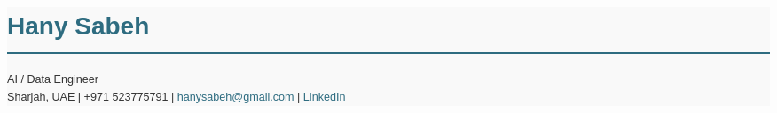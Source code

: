 <!DOCTYPE html>
<html lang="en">
<head>
  <meta charset="UTF-8" />
    <style>
    body {
      font-family: Arial, sans-serif;
      margin: 40px auto;
      max-width: 800px;
      background: #f9f9f9;
      color: #333;
      line-height: 1.6;
    }
    h1, h2 {
      color: #2e6c80;
      border-bottom: 2px solid #2e6c80;
      padding-bottom: 6px;
    }
    ul {
      margin-top: 0;
      padding-left: 20px;
    }
    a {
      color: #2e6c80;
      text-decoration: none;
    }
    a:hover {
      text-decoration: underline;
    }
    .section {
      margin-bottom: 30px;
    }
    .contact-info {
      font-size: 0.9em;
      margin-bottom: 20px;
    }
    .experience-role {
      font-weight: bold;
      margin-top: 15px;
    }
    .experience-company {
      font-style: italic;
      color: #555;
    }
  </style>
  <title>Hany Sabeh - AI / Data Engineer Portfolio</title>
</head>
<body>
  <h1>Hany Sabeh</h1>
  <p class="contact-info">
    AI / Data Engineer<br />
    Sharjah, UAE | +971 523775791 | 
    <a href="mailto:hanysabeh@gmail.com">hanysabeh@gmail.com</a> | 
    <a href="https://linkedin.com/in/iot-hss/" target="_blank" rel="noopener">LinkedIn</a>
  </p>
